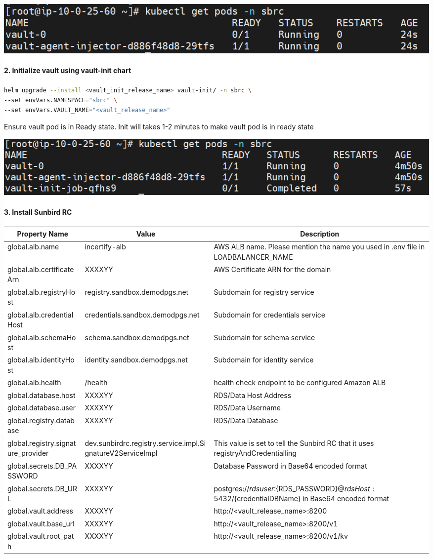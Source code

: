 ![VaultNotReady](imgs/vault-pods-not-ready-state.png)

#### 2. Initialize vault using vault-init chart
```bash
helm upgrade --install <vault_init_release_name> vault-init/ -n sbrc \
--set envVars.NAMESPACE="sbrc" \
--set envVars.VAULT_NAME="<vault_release_name>"
```

Ensure vault pod is in Ready state. Init will takes 1-2 minutes to  make vault pod is in ready state

![VaultReady](imgs/vault-pods-ready-state.png)

#### 3. Install Sunbird RC 
 | Property Name                                    | Value   | Description                         |
   | ---------------------------------------------  | ------- | ----------------------------------- |
   | global.alb.name                            | incertify-alb  | AWS ALB name. Please mention the name you used in .env file in LOADBALANCER_NAME               |
   | global.alb.certificateArn         | XXXXYY  | AWS Certificate ARN for the domain                |
   | global.alb.registryHost           | registry.sandbox.demodpgs.net  | Subdomain for registry service             |
   | global.alb.credentialHost         | credentials.sandbox.demodpgs.net  | Subdomain for credentials service               |
   | global.alb.schemaHost             | schema.sandbox.demodpgs.net  | Subdomain for schema service               |
   | global.alb.identityHost           | identity.sandbox.demodpgs.net  | Subdomain for identity service              |
   | global.alb.health                 | /health  | health check endpoint to be configured Amazon ALB               |
   | global.database.host              | XXXXYY  | RDS/Data Host Address               |
   | global.database.user              | XXXXYY  | RDS/Data Username                   |
   | global.registry.database                        | XXXXYY  | RDS/Data Database                   |
   | global.registry.signature_provider              | dev.sunbirdrc.registry.service.impl.SignatureV2ServiceImpl  | This value is set to tell the Sunbird RC that it uses registryAndCredentialling           |   
   | global.secrets.DB_PASSWORD                     | XXXXYY  | Database Password in Base64 encoded format                 |  
   | global.secrets.DB_URL                          | XXXXYY  | postgres://${rdsuser}:${RDS_PASSWORD}@${rdsHost}:5432/${credentialDBName} in Base64 encoded  format         |
   | global.vault.address                            | XXXXYY  | http://<vault_release_name>:8200   |
   | global.vault.base_url                           | XXXXYY |http://<vault_release_name>:8200/v1     |
   | global.vault.root_path                          | XXXXYY  |http://<vault_release_name>:8200/v1/kv  |
